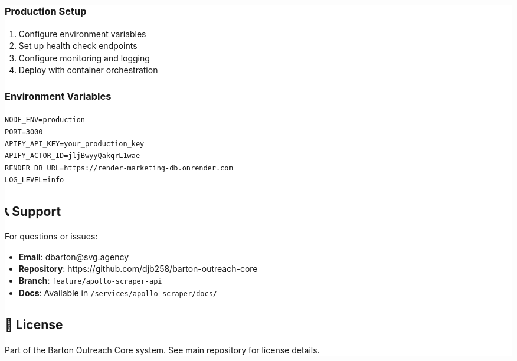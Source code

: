 ### Production Setup
1. Configure environment variables
2. Set up health check endpoints
3. Configure monitoring and logging
4. Deploy with container orchestration

### Environment Variables
```env
NODE_ENV=production
PORT=3000
APIFY_API_KEY=your_production_key
APIFY_ACTOR_ID=jljBwyyQakqrL1wae
RENDER_DB_URL=https://render-marketing-db.onrender.com
LOG_LEVEL=info
```

## 📞 Support

For questions or issues:
- **Email**: dbarton@svg.agency  
- **Repository**: https://github.com/djb258/barton-outreach-core
- **Branch**: `feature/apollo-scraper-api`
- **Docs**: Available in `/services/apollo-scraper/docs/`

## 📄 License

Part of the Barton Outreach Core system. See main repository for license details.